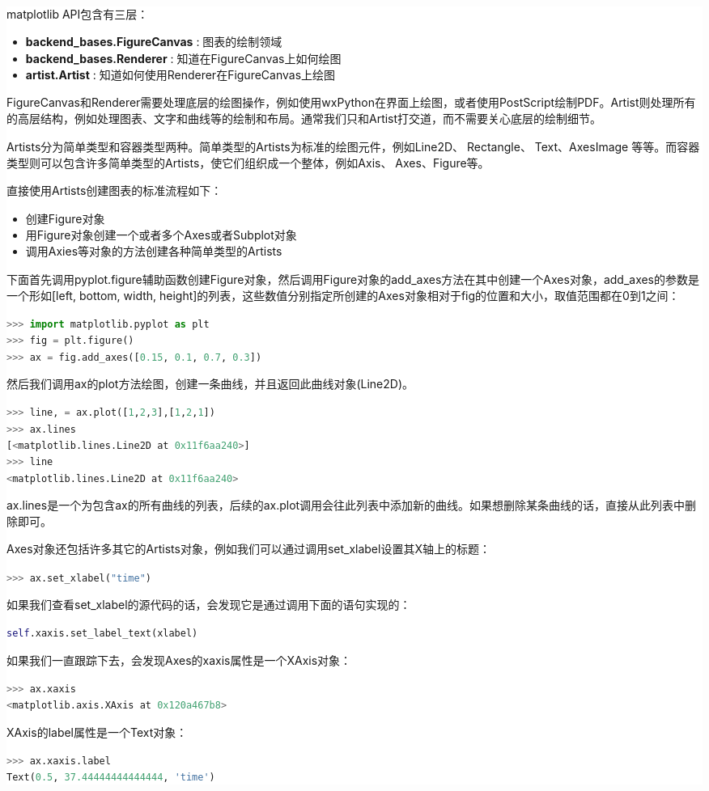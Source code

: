 matplotlib API包含有三层：

- **backend_bases.FigureCanvas** : 图表的绘制领域
- **backend_bases.Renderer** : 知道在FigureCanvas上如何绘图
- **artist.Artist** : 知道如何使用Renderer在FigureCanvas上绘图

FigureCanvas和Renderer需要处理底层的绘图操作，例如使用wxPython在界面上绘图，或者使用PostScript绘制PDF。Artist则处理所有的高层结构，例如处理图表、文字和曲线等的绘制和布局。通常我们只和Artist打交道，而不需要关心底层的绘制细节。

Artists分为简单类型和容器类型两种。简单类型的Artists为标准的绘图元件，例如Line2D、 Rectangle、 Text、AxesImage 等等。而容器类型则可以包含许多简单类型的Artists，使它们组织成一个整体，例如Axis、 Axes、Figure等。

直接使用Artists创建图表的标准流程如下：

- 创建Figure对象
- 用Figure对象创建一个或者多个Axes或者Subplot对象
- 调用Axies等对象的方法创建各种简单类型的Artists

下面首先调用pyplot.figure辅助函数创建Figure对象，然后调用Figure对象的add_axes方法在其中创建一个Axes对象，add_axes的参数是一个形如[left, bottom, width, height]的列表，这些数值分别指定所创建的Axes对象相对于fig的位置和大小，取值范围都在0到1之间：

```python
>>> import matplotlib.pyplot as plt
>>> fig = plt.figure()
>>> ax = fig.add_axes([0.15, 0.1, 0.7, 0.3])
```

然后我们调用ax的plot方法绘图，创建一条曲线，并且返回此曲线对象(Line2D)。

```python
>>> line, = ax.plot([1,2,3],[1,2,1])
>>> ax.lines
[<matplotlib.lines.Line2D at 0x11f6aa240>]
>>> line
<matplotlib.lines.Line2D at 0x11f6aa240>
```

ax.lines是一个为包含ax的所有曲线的列表，后续的ax.plot调用会往此列表中添加新的曲线。如果想删除某条曲线的话，直接从此列表中删除即可。

Axes对象还包括许多其它的Artists对象，例如我们可以通过调用set_xlabel设置其X轴上的标题：

```python
>>> ax.set_xlabel("time")
```

如果我们查看set_xlabel的源代码的话，会发现它是通过调用下面的语句实现的：

```python
self.xaxis.set_label_text(xlabel)
```

如果我们一直跟踪下去，会发现Axes的xaxis属性是一个XAxis对象：

```python
>>> ax.xaxis
<matplotlib.axis.XAxis at 0x120a467b8>
```

XAxis的label属性是一个Text对象：

```python
>>> ax.xaxis.label
Text(0.5, 37.44444444444444, 'time')
```
